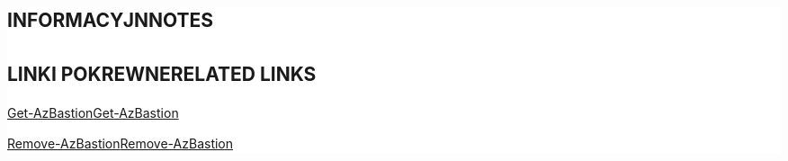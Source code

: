 ## <span data-ttu-id="b2e4b-159">INFORMACYJN</span><span class="sxs-lookup"><span data-stu-id="b2e4b-159">NOTES</span></span>

## <span data-ttu-id="b2e4b-160">LINKI POKREWNE</span><span class="sxs-lookup"><span data-stu-id="b2e4b-160">RELATED LINKS</span></span>
[<span data-ttu-id="b2e4b-161">Get-AzBastion</span><span class="sxs-lookup"><span data-stu-id="b2e4b-161">Get-AzBastion</span></span>](./Get-AzBastion.md)

[<span data-ttu-id="b2e4b-162">Remove-AzBastion</span><span class="sxs-lookup"><span data-stu-id="b2e4b-162">Remove-AzBastion</span></span>](./Remove-AzBastion.md)